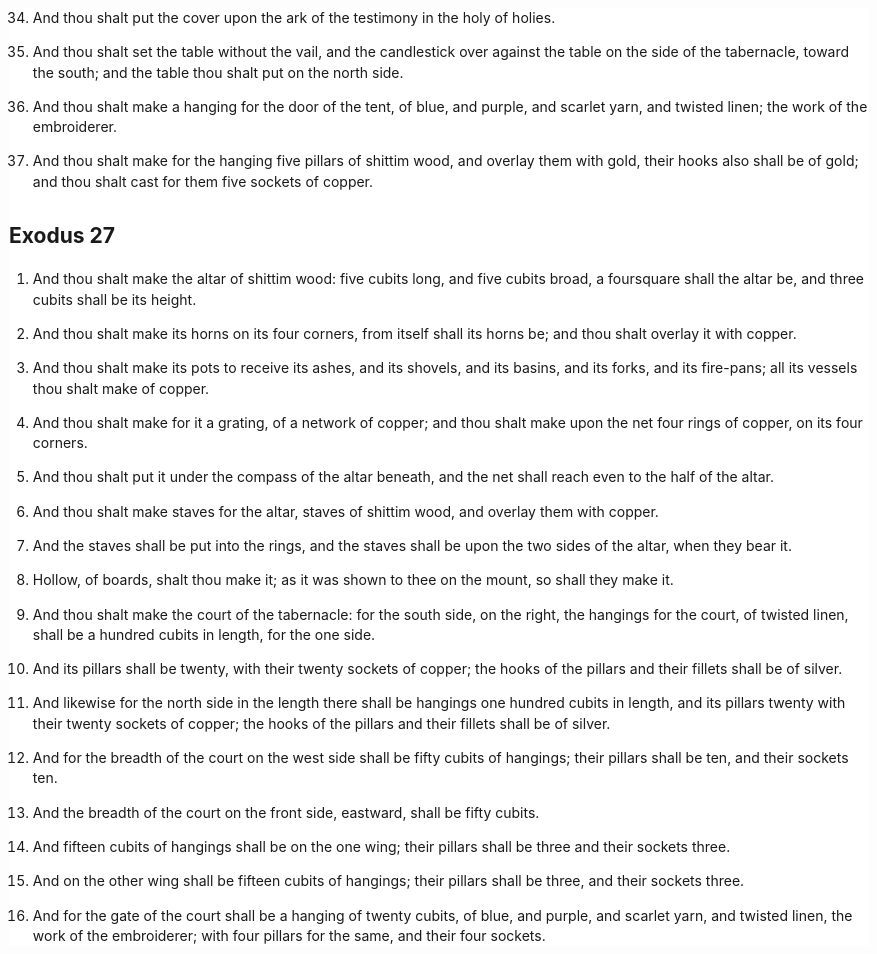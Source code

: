 34. And thou shalt put the cover upon the ark of the testimony in the holy of holies.

35. And thou shalt set the table without the vail, and the candlestick over against the table on the side of the tabernacle, toward the south; and the table thou shalt put on the north side.

36. And thou shalt make a hanging for the door of the tent, of blue, and purple, and scarlet yarn, and twisted linen; the work of the embroiderer.

37. And thou shalt make for the hanging five pillars of shittim wood, and overlay them with gold, their hooks also shall be of gold; and thou shalt cast for them five sockets of copper.

## Exodus 27

1. And thou shalt make the altar of shittim wood: five cubits long, and five cubits broad, a foursquare shall the altar be, and three cubits shall be its height.

2. And thou shalt make its horns on its four corners, from itself shall its horns be; and thou shalt overlay it with copper.

3. And thou shalt make its pots to receive its ashes, and its shovels, and its basins, and its forks, and its fire-pans; all its vessels thou shalt make of copper.

4. And thou shalt make for it a grating, of a network of copper; and thou shalt make upon the net four rings of copper, on its four corners.

5. And thou shalt put it under the compass of the altar beneath, and the net shall reach even to the half of the altar.

6. And thou shalt make staves for the altar, staves of shittim wood, and overlay them with copper.

7. And the staves shall be put into the rings, and the staves shall be upon the two sides of the altar, when they bear it.

8. Hollow, of boards, shalt thou make it; as it was shown to thee on the mount, so shall they make it.

9. And thou shalt make the court of the tabernacle: for the south side, on the right, the hangings for the court, of twisted linen, shall be a hundred cubits in length, for the one side.

10. And its pillars shall be twenty, with their twenty sockets of copper; the hooks of the pillars and their fillets shall be of silver.

11. And likewise for the north side in the length there shall be hangings one hundred cubits in length, and its pillars twenty with their twenty sockets of copper; the hooks of the pillars and their fillets shall be of silver.

12. And for the breadth of the court on the west side shall be fifty cubits of hangings; their pillars shall be ten, and their sockets ten.

13. And the breadth of the court on the front side, eastward, shall be fifty cubits.

14. And fifteen cubits of hangings shall be on the one wing; their pillars shall be three and their sockets three.

15. And on the other wing shall be fifteen cubits of hangings; their pillars shall be three, and their sockets three.

16. And for the gate of the court shall be a hanging of twenty cubits, of blue, and purple, and scarlet yarn, and twisted linen, the work of the embroiderer; with four pillars for the same, and their four sockets.
